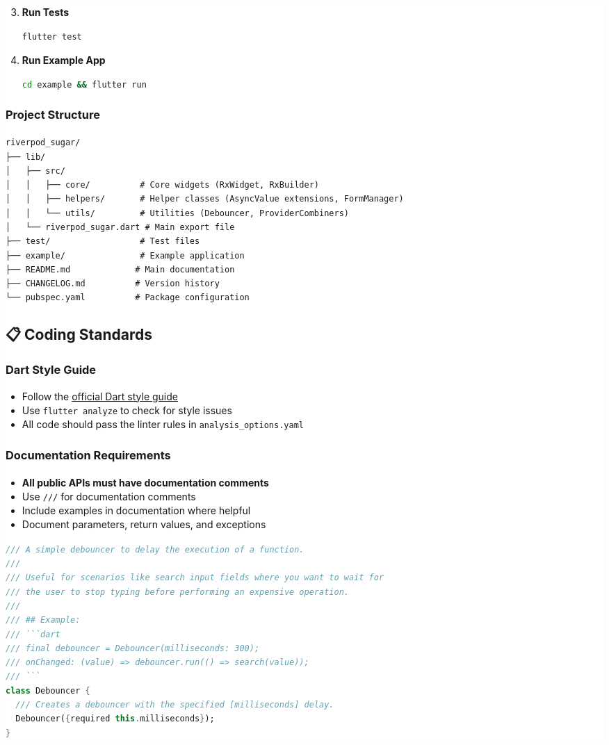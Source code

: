 3. **Run Tests**
   ```bash
   flutter test
   ```

4. **Run Example App**
   ```bash
   cd example && flutter run
   ```

### Project Structure

```
riverpod_sugar/
├── lib/
│   ├── src/
│   │   ├── core/          # Core widgets (RxWidget, RxBuilder)
│   │   ├── helpers/       # Helper classes (AsyncValue extensions, FormManager)
│   │   └── utils/         # Utilities (Debouncer, ProviderCombiners)
│   └── riverpod_sugar.dart # Main export file
├── test/                  # Test files
├── example/               # Example application
├── README.md             # Main documentation
├── CHANGELOG.md          # Version history
└── pubspec.yaml          # Package configuration
```

## 📋 Coding Standards

### Dart Style Guide
- Follow the [official Dart style guide](https://dart.dev/guides/language/effective-dart/style)
- Use `flutter analyze` to check for style issues
- All code should pass the linter rules in `analysis_options.yaml`

### Documentation Requirements
- **All public APIs must have documentation comments**
- Use `///` for documentation comments
- Include examples in documentation where helpful
- Document parameters, return values, and exceptions

```dart
/// A simple debouncer to delay the execution of a function.
///
/// Useful for scenarios like search input fields where you want to wait for
/// the user to stop typing before performing an expensive operation.
///
/// ## Example:
/// ```dart
/// final debouncer = Debouncer(milliseconds: 300);
/// onChanged: (value) => debouncer.run(() => search(value));
/// ```
class Debouncer {
  /// Creates a debouncer with the specified [milliseconds] delay.
  Debouncer({required this.milliseconds});
}
```
